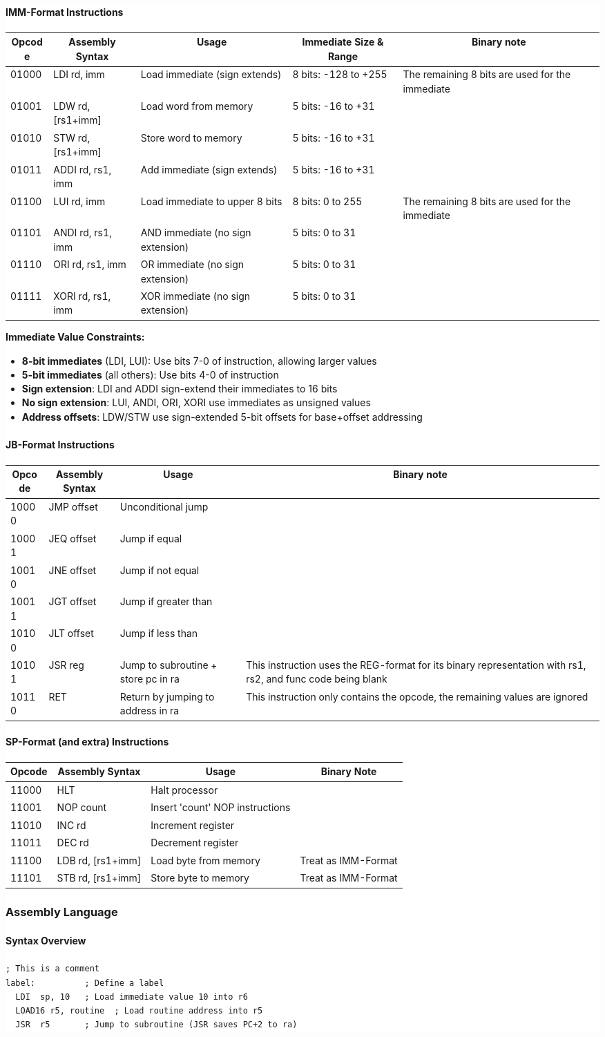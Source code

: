 #### IMM-Format Instructions

| Opcode  | Assembly Syntax                       | Usage                               | Immediate Size & Range | Binary note  |
| ------- | ------------------------------------- | ----------------------------------- | ---------------------- | --- |
| 01000   | LDI rd, imm                           | Load immediate (sign extends)       | 8 bits: -128 to +255   | The remaining 8 bits are used for the immediate |
| 01001   | LDW rd, [rs1+imm]                     | Load word from memory               | 5 bits: -16 to +31     |
| 01010   | STW rd, [rs1+imm]                     | Store word to memory                | 5 bits: -16 to +31     |
| 01011   | ADDI rd, rs1, imm                     | Add immediate (sign extends)        | 5 bits: -16 to +31     |
| 01100   | LUI rd, imm                           | Load immediate to upper 8 bits      | 8 bits: 0 to 255       | The remaining 8 bits are used for the immediate |
| 01101   | ANDI rd, rs1, imm                     | AND immediate (no sign extension)   | 5 bits: 0 to 31        |
| 01110   | ORI rd, rs1, imm                      | OR immediate (no sign extension)    | 5 bits: 0 to 31        |
| 01111   | XORI rd, rs1, imm                     | XOR immediate (no sign extension)   | 5 bits: 0 to 31        |

**Immediate Value Constraints:**
- **8-bit immediates** (LDI, LUI): Use bits 7-0 of instruction, allowing larger values
- **5-bit immediates** (all others): Use bits 4-0 of instruction  
- **Sign extension**: LDI and ADDI sign-extend their immediates to 16 bits
- **No sign extension**: LUI, ANDI, ORI, XORI use immediates as unsigned values
- **Address offsets**: LDW/STW use sign-extended 5-bit offsets for base+offset addressing

#### JB-Format Instructions

| Opcode  | Assembly Syntax                       | Usage                               | Binary note  |
| ------- | ------------------------------------- | ------------------------------------| ----- |
| 10000   | JMP offset                            | Unconditional jump                  |       |
| 10001   | JEQ offset                            | Jump if equal                       |       |
| 10010   | JNE offset                            | Jump if not equal                   |       |
| 10011   | JGT offset                            | Jump if greater than                |       |
| 10100   | JLT offset                            | Jump if less than                   |       |
| 10101   | JSR reg                               | Jump to subroutine + store pc in ra | This instruction uses the REG-format for its binary representation with rs1, rs2, and func code being blank |
| 10110   | RET                                   | Return by jumping to address in ra  | This instruction only contains the opcode, the remaining values are ignored|

#### SP-Format (and extra) Instructions

| Opcode  | Assembly Syntax                       | Usage                               | Binary Note |
| ------- | ------------------------------------- | ------------------------------------| ----------- |
| 11000   | HLT                                   | Halt processor                      |
| 11001   | NOP count                             | Insert 'count' NOP instructions     |
| 11010   | INC rd                                | Increment register                  |
| 11011   | DEC rd                                | Decrement register                  |
| 11100   | LDB rd, [rs1+imm]                     | Load byte from memory               | Treat as IMM-Format |
| 11101   | STB rd, [rs1+imm]                     | Store byte to memory                | Treat as IMM-Format |
### Assembly Language
#### Syntax Overview
```
; This is a comment
label:          ; Define a label
  LDI  sp, 10   ; Load immediate value 10 into r6
  LOAD16 r5, routine  ; Load routine address into r5
  JSR  r5       ; Jump to subroutine (JSR saves PC+2 to ra)
```
